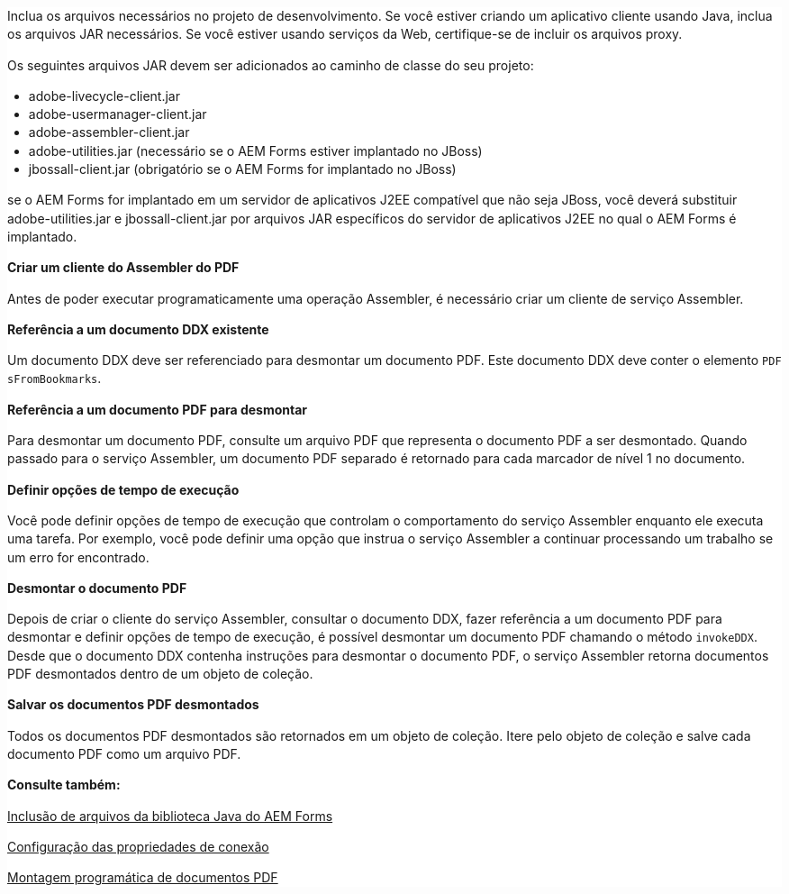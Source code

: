 Inclua os arquivos necessários no projeto de desenvolvimento. Se você estiver criando um aplicativo cliente usando Java, inclua os arquivos JAR necessários. Se você estiver usando serviços da Web, certifique-se de incluir os arquivos proxy.

Os seguintes arquivos JAR devem ser adicionados ao caminho de classe do seu projeto:

* adobe-livecycle-client.jar
* adobe-usermanager-client.jar
* adobe-assembler-client.jar
* adobe-utilities.jar (necessário se o AEM Forms estiver implantado no JBoss)
* jbossall-client.jar (obrigatório se o AEM Forms for implantado no JBoss)

se o AEM Forms for implantado em um servidor de aplicativos J2EE compatível que não seja JBoss, você deverá substituir adobe-utilities.jar e jbossall-client.jar por arquivos JAR específicos do servidor de aplicativos J2EE no qual o AEM Forms é implantado.

**Criar um cliente do Assembler do PDF**

Antes de poder executar programaticamente uma operação Assembler, é necessário criar um cliente de serviço Assembler.

**Referência a um documento DDX existente**

Um documento DDX deve ser referenciado para desmontar um documento PDF. Este documento DDX deve conter o elemento `PDFsFromBookmarks`.

**Referência a um documento PDF para desmontar**

Para desmontar um documento PDF, consulte um arquivo PDF que representa o documento PDF a ser desmontado. Quando passado para o serviço Assembler, um documento PDF separado é retornado para cada marcador de nível 1 no documento.

**Definir opções de tempo de execução**

Você pode definir opções de tempo de execução que controlam o comportamento do serviço Assembler enquanto ele executa uma tarefa. Por exemplo, você pode definir uma opção que instrua o serviço Assembler a continuar processando um trabalho se um erro for encontrado.

**Desmontar o documento PDF**

Depois de criar o cliente do serviço Assembler, consultar o documento DDX, fazer referência a um documento PDF para desmontar e definir opções de tempo de execução, é possível desmontar um documento PDF chamando o método `invokeDDX`. Desde que o documento DDX contenha instruções para desmontar o documento PDF, o serviço Assembler retorna documentos PDF desmontados dentro de um objeto de coleção.

**Salvar os documentos PDF desmontados**

Todos os documentos PDF desmontados são retornados em um objeto de coleção. Itere pelo objeto de coleção e salve cada documento PDF como um arquivo PDF.

**Consulte também:**

[Inclusão de arquivos da biblioteca Java do AEM Forms](/help/forms/developing/invoking-aem-forms-using-java.md#including-aem-forms-java-library-files)

[Configuração das propriedades de conexão](/help/forms/developing/invoking-aem-forms-using-java.md#setting-connection-properties)

[Montagem programática de documentos PDF](/help/forms/developing/programmatically-assembling-pdf-documents.md)
